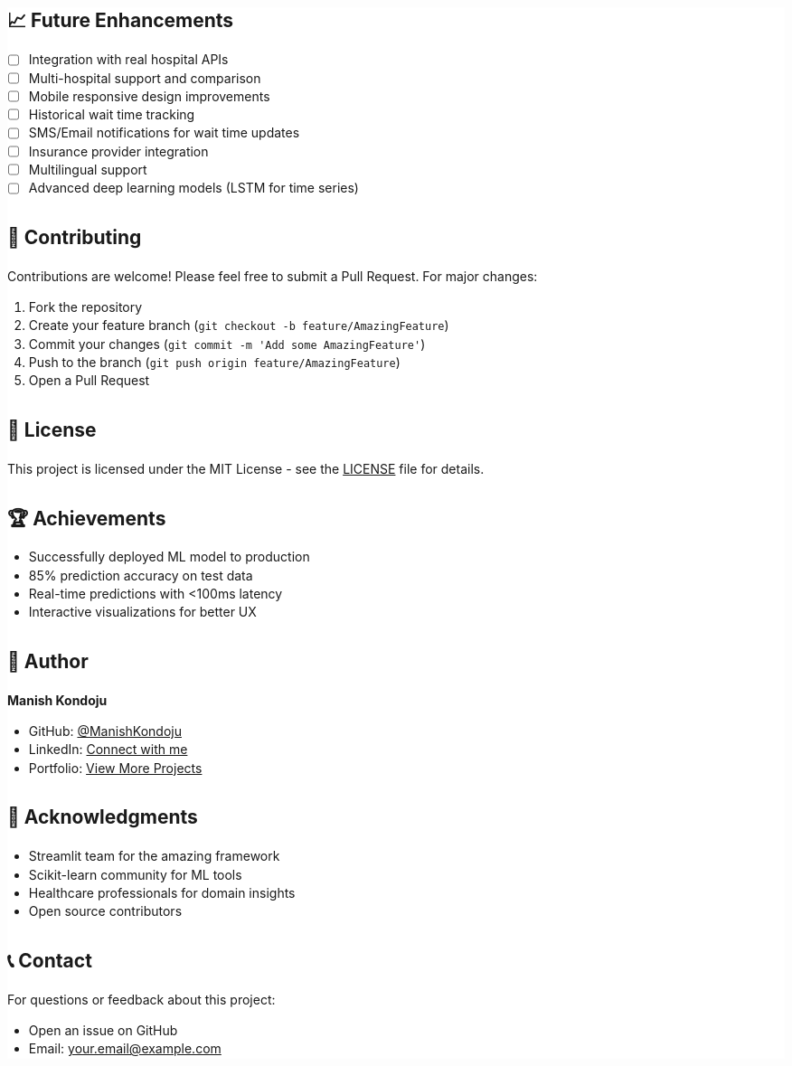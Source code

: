 ## 📈 Future Enhancements

- [ ] Integration with real hospital APIs
- [ ] Multi-hospital support and comparison
- [ ] Mobile responsive design improvements
- [ ] Historical wait time tracking
- [ ] SMS/Email notifications for wait time updates
- [ ] Insurance provider integration
- [ ] Multilingual support
- [ ] Advanced deep learning models (LSTM for time series)

## 🤝 Contributing

Contributions are welcome! Please feel free to submit a Pull Request. For major changes:

1. Fork the repository
2. Create your feature branch (`git checkout -b feature/AmazingFeature`)
3. Commit your changes (`git commit -m 'Add some AmazingFeature'`)
4. Push to the branch (`git push origin feature/AmazingFeature`)
5. Open a Pull Request

## 📜 License

This project is licensed under the MIT License - see the [LICENSE](LICENSE) file for details.

## 🏆 Achievements

- Successfully deployed ML model to production
- 85% prediction accuracy on test data
- Real-time predictions with <100ms latency
- Interactive visualizations for better UX

## 👤 Author

**Manish Kondoju**

- GitHub: [@ManishKondoju](https://github.com/ManishKondoju)
- LinkedIn: [Connect with me](https://linkedin.com/in/your-profile)
- Portfolio: [View More Projects](https://your-portfolio-site.com)

## 🙏 Acknowledgments

- Streamlit team for the amazing framework
- Scikit-learn community for ML tools
- Healthcare professionals for domain insights
- Open source contributors

## 📞 Contact

For questions or feedback about this project:
- Open an issue on GitHub
- Email: your.email@example.com
